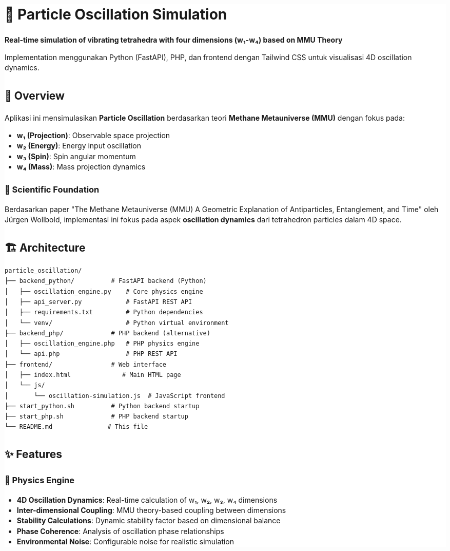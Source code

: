# 🌌 Particle Oscillation Simulation

**Real-time simulation of vibrating tetrahedra with four dimensions (w₁-w₄) based on MMU Theory**

Implementation menggunakan Python (FastAPI), PHP, dan frontend dengan Tailwind CSS untuk visualisasi 4D oscillation dynamics.

## 🎯 Overview

Aplikasi ini mensimulasikan **Particle Oscillation** berdasarkan teori **Methane Metauniverse (MMU)** dengan fokus pada:

- **w₁ (Projection)**: Observable space projection
- **w₂ (Energy)**: Energy input oscillation  
- **w₃ (Spin)**: Spin angular momentum
- **w₄ (Mass)**: Mass projection dynamics

### 🔬 Scientific Foundation

Berdasarkan paper "The Methane Metauniverse (MMU) A Geometric Explanation of Antiparticles, Entanglement, and Time" oleh Jürgen Wollbold, implementasi ini fokus pada aspek **oscillation dynamics** dari tetrahedron particles dalam 4D space.

## 🏗️ Architecture

```
particle_oscillation/
├── backend_python/          # FastAPI backend (Python)
│   ├── oscillation_engine.py    # Core physics engine
│   ├── api_server.py            # FastAPI REST API
│   ├── requirements.txt         # Python dependencies
│   └── venv/                    # Python virtual environment
├── backend_php/             # PHP backend (alternative)
│   ├── oscillation_engine.php   # PHP physics engine
│   └── api.php                  # PHP REST API
├── frontend/                # Web interface
│   ├── index.html              # Main HTML page
│   └── js/
│       └── oscillation-simulation.js  # JavaScript frontend
├── start_python.sh          # Python backend startup
├── start_php.sh             # PHP backend startup
└── README.md               # This file
```

## ✨ Features

### 🔧 Physics Engine
- **4D Oscillation Dynamics**: Real-time calculation of w₁, w₂, w₃, w₄ dimensions
- **Inter-dimensional Coupling**: MMU theory-based coupling between dimensions
- **Stability Calculations**: Dynamic stability factor based on dimensional balance
- **Phase Coherence**: Analysis of oscillation phase relationships
- **Environmental Noise**: Configurable noise for realistic simulation
